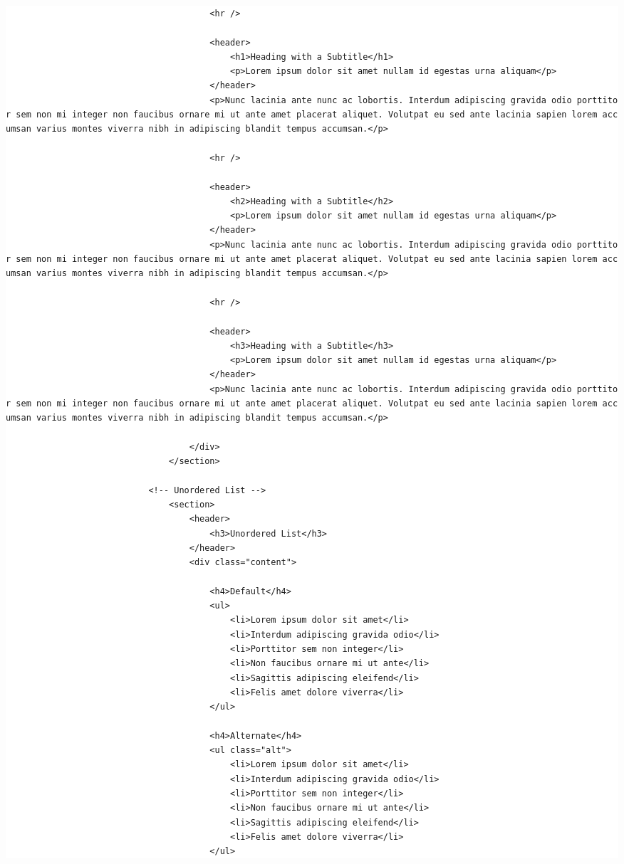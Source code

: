 											<hr />

											<header>
												<h1>Heading with a Subtitle</h1>
												<p>Lorem ipsum dolor sit amet nullam id egestas urna aliquam</p>
											</header>
											<p>Nunc lacinia ante nunc ac lobortis. Interdum adipiscing gravida odio porttitor sem non mi integer non faucibus ornare mi ut ante amet placerat aliquet. Volutpat eu sed ante lacinia sapien lorem accumsan varius montes viverra nibh in adipiscing blandit tempus accumsan.</p>

											<hr />

											<header>
												<h2>Heading with a Subtitle</h2>
												<p>Lorem ipsum dolor sit amet nullam id egestas urna aliquam</p>
											</header>
											<p>Nunc lacinia ante nunc ac lobortis. Interdum adipiscing gravida odio porttitor sem non mi integer non faucibus ornare mi ut ante amet placerat aliquet. Volutpat eu sed ante lacinia sapien lorem accumsan varius montes viverra nibh in adipiscing blandit tempus accumsan.</p>

											<hr />

											<header>
												<h3>Heading with a Subtitle</h3>
												<p>Lorem ipsum dolor sit amet nullam id egestas urna aliquam</p>
											</header>
											<p>Nunc lacinia ante nunc ac lobortis. Interdum adipiscing gravida odio porttitor sem non mi integer non faucibus ornare mi ut ante amet placerat aliquet. Volutpat eu sed ante lacinia sapien lorem accumsan varius montes viverra nibh in adipiscing blandit tempus accumsan.</p>

										</div>
									</section>

								<!-- Unordered List -->
									<section>
										<header>
											<h3>Unordered List</h3>
										</header>
										<div class="content">

											<h4>Default</h4>
											<ul>
												<li>Lorem ipsum dolor sit amet</li>
												<li>Interdum adipiscing gravida odio</li>
												<li>Porttitor sem non integer</li>
												<li>Non faucibus ornare mi ut ante</li>
												<li>Sagittis adipiscing eleifend</li>
												<li>Felis amet dolore viverra</li>
											</ul>

											<h4>Alternate</h4>
											<ul class="alt">
												<li>Lorem ipsum dolor sit amet</li>
												<li>Interdum adipiscing gravida odio</li>
												<li>Porttitor sem non integer</li>
												<li>Non faucibus ornare mi ut ante</li>
												<li>Sagittis adipiscing eleifend</li>
												<li>Felis amet dolore viverra</li>
											</ul>
